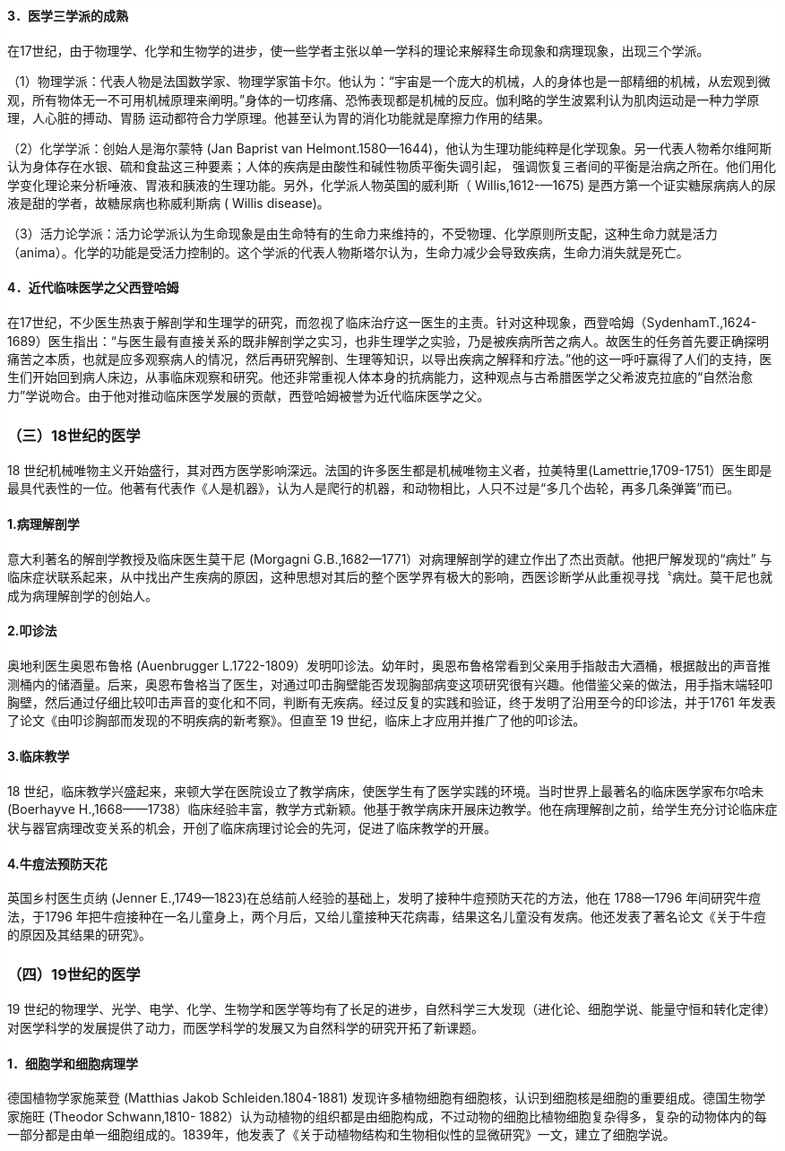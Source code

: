 #### 3．医学三学派的成熟

在17世纪，由于物理学、化学和生物学的进步，使一些学者主张以单一学科的理论来解释生命现象和病理现象，出现三个学派。

（1）物理学派：代表人物是法国数学家、物理学家笛卡尔。他认为：“宇宙是一个庞大的机械，人的身体也是一部精细的机械，从宏观到微观，所有物体无一不可用机械原理来阐明。”身体的一切疼痛、恐怖表现都是机械的反应。伽利略的学生波累利认为肌肉运动是一种力学原理，人心脏的搏动、胃肠 运动都符合力学原理。他甚至认为胃的消化功能就是摩擦力作用的结果。

（2）化学学派：创始人是海尔蒙特 (Jan Baprist van Helmont.1580—1644)，他认为生理功能纯粹是化学现象。另一代表人物希尔维阿斯认为身体存在水银、硫和食盐这三种要素；人体的疾病是由酸性和碱性物质平衡失调引起， 强调恢复三者间的平衡是治病之所在。他们用化学变化理论来分析唾液、胃液和胰液的生理功能。另外，化学派人物英国的威利斯（ Willis,1612-—1675) 是西方第一个证实糖尿病病人的尿液是甜的学者，故糖尿病也称威利斯病 ( Willis disease)。

（3）活力论学派：活力论学派认为生命现象是由生命特有的生命力来维持的，不受物理、化学原则所支配，这种生命力就是活力（anima）。化学的功能是受活力控制的。这个学派的代表人物斯塔尔认为，生命力减少会导致疾病，生命力消失就是死亡。

#### 4．近代临味医学之父西登哈姆

在17世纪，不少医生热衷于解剖学和生理学的研究，而忽视了临床治疗这一医生的主责。针对这种现象，西登哈姆（SydenhamT.,1624-1689）医生指出：“与医生最有直接关系的既非解剖学之实习，也非生理学之实验，乃是被疾病所苦之病人。故医生的任务首先要正确探明痛苦之本质，也就是应多观察病人的情况，然后再研究解剖、生理等知识，以导出疾病之解释和疗法。”他的这一呼吁赢得了人们的支持，医生们开始回到病人床边，从事临床观察和研究。他还非常重视人体本身的抗病能力，这种观点与古希腊医学之父希波克拉底的“自然治愈力”学说吻合。由于他对推动临床医学发展的贡献，西登哈姆被誉为近代临床医学之父。

### （三）18世纪的医学

18 世纪机械唯物主义开始盛行，其对西方医学影响深远。法国的许多医生都是机械唯物主义者，拉美特里(Lamettrie,1709-1751）医生即是最具代表性的一位。他著有代表作《人是机器》，认为人是爬行的机器，和动物相比，人只不过是“多几个齿轮，再多几条弹簧”而已。

#### 1.病理解剖学

意大利著名的解剖学教授及临床医生莫干尼 (Morgagni G.B.,1682—1771）对病理解剖学的建立作出了杰出贡献。他把尸解发现的“病灶” 与临床症状联系起来，从中找出产生疾病的原因，这种思想对其后的整个医学界有极大的影响，西医诊断学从此重视寻找〝病灶。莫干尼也就成为病理解剖学的创始人。

#### 2.叩诊法

奥地利医生奥恩布鲁格 (Auenbrugger L.1722-1809）发明叩诊法。幼年时，奥恩布鲁格常看到父亲用手指敲击大酒桶，根据敲出的声音推测桶内的储酒量。后来，奥恩布鲁格当了医生，对通过叩击胸壁能否发现胸部病变这项研究很有兴趣。他借鉴父亲的做法，用手指末端轻叩胸壁，然后通过仔细比较叩击声音的变化和不同，判断有无疾病。经过反复的实践和验证，终于发明了沿用至今的印诊法，并于1761 年发表了论文《由叩诊胸部而发现的不明疾病的新考察》。但直至 19 世纪，临床上才应用并推广了他的叩诊法。

#### 3.临床教学

18 世纪，临床教学兴盛起来，来顿大学在医院设立了教学病床，使医学生有了医学实践的环境。当时世界上最著名的临床医学家布尔哈未 (Boerhayve H.,1668——1738）临床经验丰富，教学方式新颖。他基于教学病床开展床边教学。他在病理解剖之前，给学生充分讨论临床症状与器官病理改变关系的机会，开创了临床病理讨论会的先河，促进了临床教学的开展。

#### 4.牛痘法预防天花

英国乡村医生贞纳 (Jenner E.,1749—1823)在总结前人经验的基础上，发明了接种牛痘预防天花的方法，他在 1788—1796 年间研究牛痘法，于1796 年把牛痘接种在一名儿童身上，两个月后，又给儿童接种天花病毒，结果这名儿童没有发病。他还发表了著名论文《关于牛痘的原因及其结果的研究》。

### （四）19世纪的医学

19 世纪的物理学、光学、电学、化学、生物学和医学等均有了长足的进步，自然科学三大发现（进化论、细胞学说、能量守恒和转化定律）对医学科学的发展提供了动力，而医学科学的发展又为自然科学的研究开拓了新课题。

#### 1．细胞学和细胞病理学

德国植物学家施莱登 (Matthias Jakob Schleiden.1804-1881) 发现许多植物细胞有细胞核，认识到细胞核是细胞的重要组成。德国生物学家施旺 (Theodor Schwann,1810- 1882）认为动植物的组织都是由细胞构成，不过动物的细胞比植物细胞复杂得多，复杂的动物体内的每一部分都是由单一细胞组成的。1839年，他发表了《关于动植物结构和生物相似性的显微研究》一文，建立了细胞学说。

